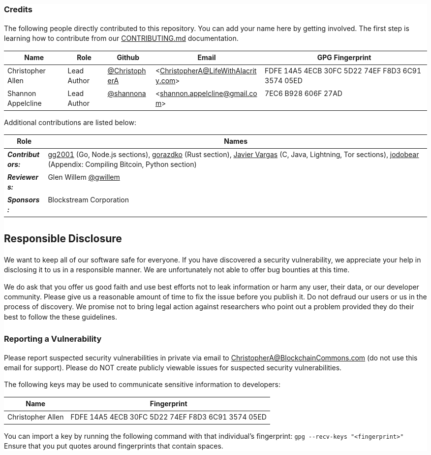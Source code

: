 ### Credits

The following people directly contributed to this repository. You can add your name here by getting involved. The first step is learning how to contribute from our [CONTRIBUTING.md](./CONTRIBUTING.md) documentation.


| Name              | Role                | Github                                            | Email                                 | GPG Fingerprint                                    |
| ----------------- | ------------------- | ------------------------------------------------- | ------------------------------------- | -------------------------------------------------- |
| Christopher Allen | Lead Author | [@ChristopherA](https://github.com/ChristopherA) | \<ChristopherA@LifeWithAlacrity.com\> | FDFE 14A5 4ECB 30FC 5D22  74EF F8D3 6C91 3574 05ED |
| Shannon Appelcline |  Lead Author | [@shannona](https://github.com/shannona) | \<shannon.appelcline@gmail.com\> | 7EC6 B928 606F 27AD | 


Additional contributions are listed below:

| Role                | Names                                    |
| ------------------- | ---------------------------------------- |
| ***Contributors:*** | [gg2001](https://github.com/gg2001) (Go, Node.js sections), [gorazdko](https://github.com/gorazdko) (Rust section), [Javier Vargas](https://github.com/javiervargas) (C, Java, Lightning, Tor sections), [jodobear](https://github.com/jodobear) (Appendix: Compiling Bitcoin, Python section)                                   |
| ***Reviewers:***    | Glen Willem [@gwillem](https://github.com/gwillem) |
| ***Sponsors:***     | Blockstream Corporation                  |


## Responsible Disclosure

We want to keep all of our software safe for everyone. If you have discovered a security vulnerability, we appreciate your help in disclosing it to us in a responsible manner. We are unfortunately not able to offer bug bounties at this time.

We do ask that you offer us good faith and use best efforts not to leak information or harm any user, their data, or our developer community. Please give us a reasonable amount of time to fix the issue before you publish it. Do not defraud our users or us in the process of discovery. We promise not to bring legal action against researchers who point out a problem provided they do their best to follow the these guidelines.

### Reporting a Vulnerability

Please report suspected security vulnerabilities in private via email to ChristopherA@BlockchainCommons.com (do not use this email for support). Please do NOT create publicly viewable issues for suspected security vulnerabilities.

The following keys may be used to communicate sensitive information to developers:

| Name              | Fingerprint                                        |
| ----------------- | -------------------------------------------------- |
| Christopher Allen | FDFE 14A5 4ECB 30FC 5D22  74EF F8D3 6C91 3574 05ED |

You can import a key by running the following command with that individual’s fingerprint: `gpg --recv-keys "<fingerprint>"` Ensure that you put quotes around fingerprints that contain spaces.
